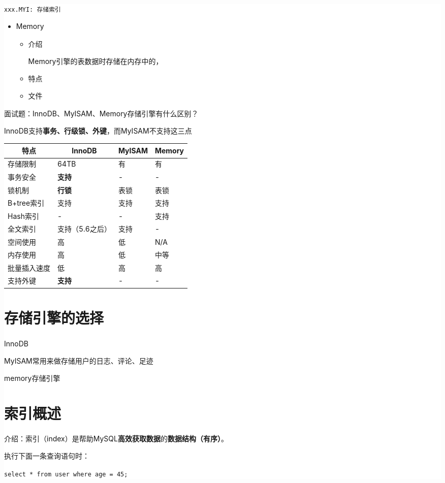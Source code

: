     xxx.MYI: 存储索引
  
- Memory

  - 介绍

    Memory引擎的表数据时存储在内存中的，
  
  - 特点

  - 文件



面试题：InnoDB、MyISAM、Memory存储引擎有什么区别？

InnoDB支持**事务、行级锁、外键**，而MyISAM不支持这三点

| 特点         | InnoDB          | MyISAM | Memory |
| ------------ | --------------- | ------ | ------ |
| 存储限制     | 64TB            | 有     | 有     |
| 事务安全     | **支持**        | -      | -      |
| 锁机制       | **行锁**        | 表锁   | 表锁   |
| B+tree索引   | 支持            | 支持   | 支持   |
| Hash索引     | -               | -      | 支持   |
| 全文索引     | 支持（5.6之后） | 支持   | -      |
| 空间使用     | 高              | 低     | N/A    |
| 内存使用     | 高              | 低     | 中等   |
| 批量插入速度 | 低              | 高     | 高     |
| 支持外键     | **支持**        | -      | -      |



# 存储引擎的选择

InnoDB

MyISAM常用来做存储用户的日志、评论、足迹

memory存储引擎



# 索引概述

介绍：索引（index）是帮助MySQL**高效获取数据**的**数据结构（有序）**。

执行下面一条查询语句时：

```mysql
select * from user where age = 45;
```
